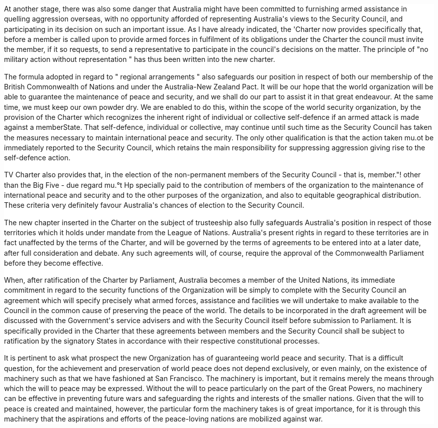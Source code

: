 At another stage, there was also some danger that Australia might have been committed to furnishing armed assistance in quelling aggression overseas, with no opportunity afforded of representing Australia's views to the Security Council, and participating in its decision on such an important issue. As I have already indicated, the 'Charter now provides specifically that, before a member is called upon to provide armed forces in fulfilment of its obligations under the Charter the council must invite the member, if it so requests, to send a representative to participate in the council's decisions on the matter. The principle of "no military action without representation " has thus been written into the new charter. 

The formula adopted in regard to " regional arrangements " also safeguards our position in respect of both our membership of the British Commonwealth of Nations and under the Australia-New Zealand Pact. It will be our hope that the world organization will be able to guarantee the maintenance of peace and security, and we shall do our part to assist it in that great endeavour. At the same time, we must keep our own powder dry. We are enabled to do this, within the scope of the world security organization, by the provision of the Charter which recognizes the inherent right of individual or collective self-defence if an armed attack is made against a memberState. That self-defence, individual or collective, may continue until such time as the Security Council has taken the measures necessary to maintain international peace and security. The only other qualification is that the action taken mu.ot be immediately reported to the Security Council, which retains the main responsibility for suppressing aggression giving rise to the self-defence action. 

TV Charter also provides that, in the election of the non-permanent members of the Security Council - that is, member."! other than the Big Five - due regard mu.°t Hp specially paid to the contribution of members of the organization to the maintenance of international peace and security and to the other purposes of the organization, and also to equitable geographical distribution. These criteria very definitely favour Australia's chances of election to the Security Council. 

The new chapter inserted in the Charter on the subject of trusteeship also fully safeguards Australia's position in respect of those territories which it holds under mandate from the League of Nations. Australia's present rights in regard to these territories are in fact unaffected by the terms of the Charter, and will be governed by the terms of agreements to be entered into at a later date, after full consideration and debate. Any such agreements will, of course, require the approval of the Commonwealth Parliament before they become effective. 

When, after ratification of the Charter by Parliament, Australia becomes a member of the United Nations, its immediate commitment in regard to the security functions of the Organization will be simply to complete with the Security Council an agreement which will specify precisely what armed forces, assistance and facilities we will undertake to make available to the Council in the common cause of preserving the peace of the world. The details to be incorporated in the draft agreement will be discussed with the Government's service advisers and with the Security Council itself before submission to Parliament. It is specifically provided in the Charter that these agreements between members and the Security Council shall be subject to ratification by the signatory States in accordance with their respective constitutional processes. 

It is pertinent to ask what prospect the new Organization has of guaranteeing world peace and security. That is a difficult question, for the achievement and preservation of world peace does not depend exclusively, or even mainly, on the existence of machinery such as that we have fashioned at San Francisco. The machinery is important, but it remains merely the means through which the will to peace may be expressed. Without the will to peace particularly on the part of the Great Powers, no machinery can be effective in preventing future wars and  safeguarding the rights and interests of the smaller nations. Given that the will to peace is created and maintained, however, the particular form the machinery takes is of great importance, for it is through this machinery that the aspirations and efforts of the peace-loving nations are mobilized against war. 
